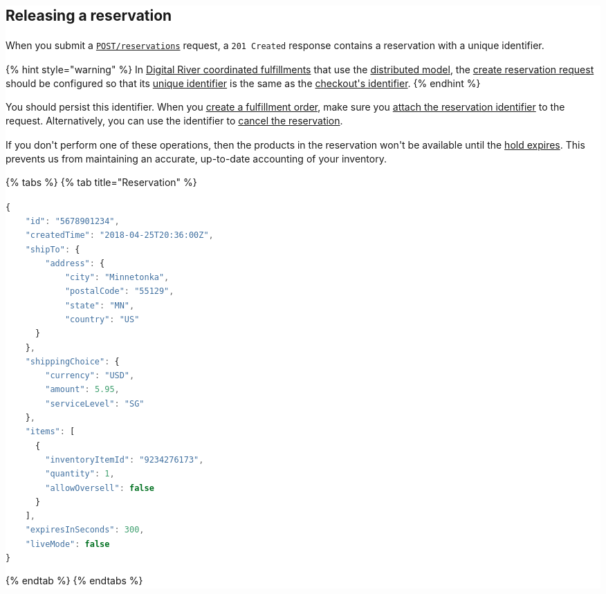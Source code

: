 ## Releasing a reservation

When you submit a [`POST/reservations`](https://www.digitalriver.com/docs/digital-river-api-reference/#operation/createReservations) request, a `201 Created` response contains a reservation with a unique identifier.

{% hint style="warning" %}
In [Digital River coordinated fulfillments](./) that use the [distributed model](./#distributed-model), the [create reservation request](reserving-inventory-items.md#submitting-a-reservation-request) should be configured so that its [unique identifier](reserving-inventory-items.md#unique-identifier) is the same as the [checkout's identifier](../creating-checkouts/#checkout-identifier).
{% endhint %}

You should persist this identifier. When you [create a fulfillment order](global-fulfillments.md#creating-a-fulfillment-order), make sure you [attach the reservation identifier](global-fulfillments.md#attaching-a-reservation) to the request. Alternatively, you can use the identifier to [cancel the reservation](reserving-inventory-items.md#cancelling-a-reservation).

If you don't perform one of these operations, then the products in the reservation won't be available until the [hold expires](reserving-inventory-items.md#expiration-period). This prevents us from maintaining an accurate, up-to-date accounting of your inventory.

{% tabs %}
{% tab title="Reservation" %}
```javascript
{
    "id": "5678901234",
    "createdTime": "2018-04-25T20:36:00Z",
    "shipTo": {
        "address": {
            "city": "Minnetonka",
            "postalCode": "55129",
            "state": "MN",
            "country": "US"
      }
    },
    "shippingChoice": {
        "currency": "USD",
        "amount": 5.95,
        "serviceLevel": "SG"
    },
    "items": [
      {
        "inventoryItemId": "9234276173",
        "quantity": 1,
        "allowOversell": false
      }
    ],
    "expiresInSeconds": 300,
    "liveMode": false
}
```
{% endtab %}
{% endtabs %}
